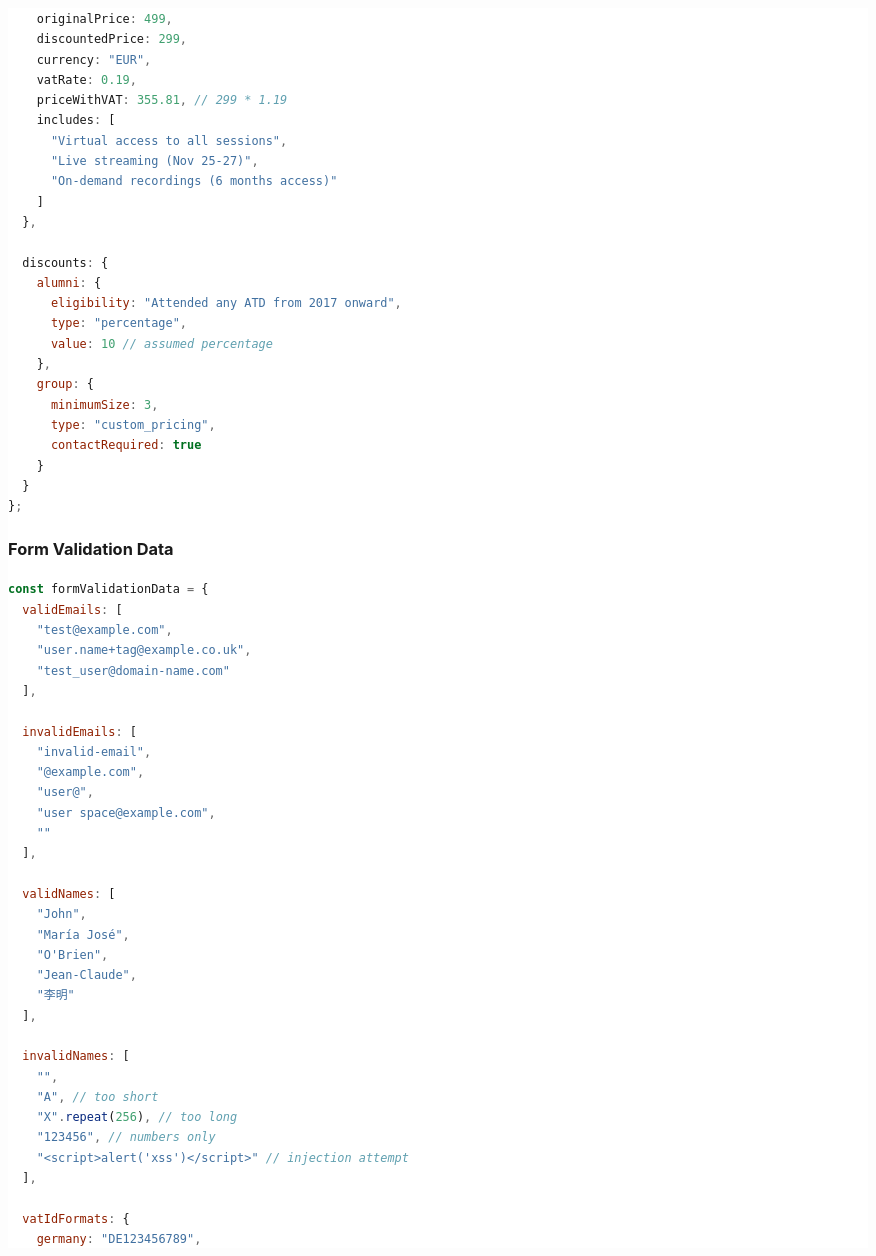 ```javascript
    originalPrice: 499,
    discountedPrice: 299,
    currency: "EUR",
    vatRate: 0.19,
    priceWithVAT: 355.81, // 299 * 1.19
    includes: [
      "Virtual access to all sessions",
      "Live streaming (Nov 25-27)",
      "On-demand recordings (6 months access)"
    ]
  },

  discounts: {
    alumni: {
      eligibility: "Attended any ATD from 2017 onward",
      type: "percentage",
      value: 10 // assumed percentage
    },
    group: {
      minimumSize: 3,
      type: "custom_pricing",
      contactRequired: true
    }
  }
};
```

### Form Validation Data

```javascript
const formValidationData = {
  validEmails: [
    "test@example.com",
    "user.name+tag@example.co.uk",
    "test_user@domain-name.com"
  ],

  invalidEmails: [
    "invalid-email",
    "@example.com",
    "user@",
    "user space@example.com",
    ""
  ],

  validNames: [
    "John",
    "María José",
    "O'Brien",
    "Jean-Claude",
    "李明"
  ],

  invalidNames: [
    "",
    "A", // too short
    "X".repeat(256), // too long
    "123456", // numbers only
    "<script>alert('xss')</script>" // injection attempt
  ],

  vatIdFormats: {
    germany: "DE123456789",
```